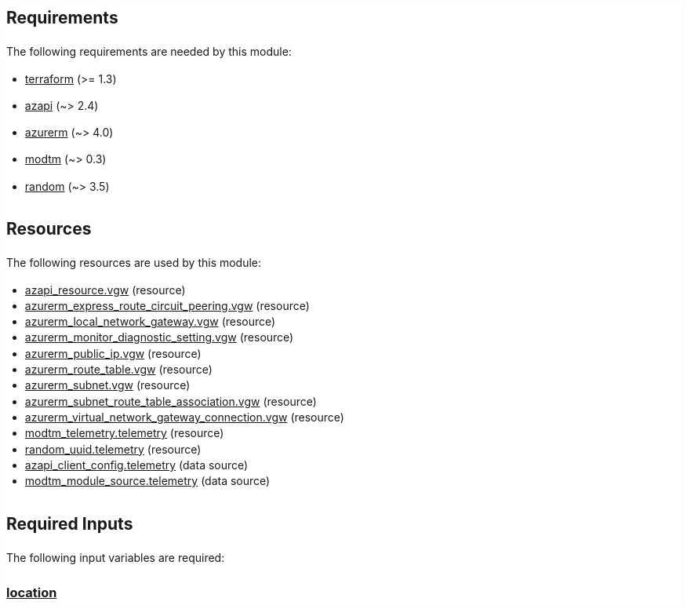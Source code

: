 
## Requirements

The following requirements are needed by this module:

- <a name="requirement_terraform"></a> [terraform](#requirement\_terraform) (>= 1.3)

- <a name="requirement_azapi"></a> [azapi](#requirement\_azapi) (~> 2.4)

- <a name="requirement_azurerm"></a> [azurerm](#requirement\_azurerm) (~> 4.0)

- <a name="requirement_modtm"></a> [modtm](#requirement\_modtm) (~> 0.3)

- <a name="requirement_random"></a> [random](#requirement\_random) (~> 3.5)

## Resources

The following resources are used by this module:

- [azapi_resource.vgw](https://registry.terraform.io/providers/Azure/azapi/latest/docs/resources/resource) (resource)
- [azurerm_express_route_circuit_peering.vgw](https://registry.terraform.io/providers/hashicorp/azurerm/latest/docs/resources/express_route_circuit_peering) (resource)
- [azurerm_local_network_gateway.vgw](https://registry.terraform.io/providers/hashicorp/azurerm/latest/docs/resources/local_network_gateway) (resource)
- [azurerm_monitor_diagnostic_setting.vgw](https://registry.terraform.io/providers/hashicorp/azurerm/latest/docs/resources/monitor_diagnostic_setting) (resource)
- [azurerm_public_ip.vgw](https://registry.terraform.io/providers/hashicorp/azurerm/latest/docs/resources/public_ip) (resource)
- [azurerm_route_table.vgw](https://registry.terraform.io/providers/hashicorp/azurerm/latest/docs/resources/route_table) (resource)
- [azurerm_subnet.vgw](https://registry.terraform.io/providers/hashicorp/azurerm/latest/docs/resources/subnet) (resource)
- [azurerm_subnet_route_table_association.vgw](https://registry.terraform.io/providers/hashicorp/azurerm/latest/docs/resources/subnet_route_table_association) (resource)
- [azurerm_virtual_network_gateway_connection.vgw](https://registry.terraform.io/providers/hashicorp/azurerm/latest/docs/resources/virtual_network_gateway_connection) (resource)
- [modtm_telemetry.telemetry](https://registry.terraform.io/providers/Azure/modtm/latest/docs/resources/telemetry) (resource)
- [random_uuid.telemetry](https://registry.terraform.io/providers/hashicorp/random/latest/docs/resources/uuid) (resource)
- [azapi_client_config.telemetry](https://registry.terraform.io/providers/Azure/azapi/latest/docs/data-sources/client_config) (data source)
- [modtm_module_source.telemetry](https://registry.terraform.io/providers/Azure/modtm/latest/docs/data-sources/module_source) (data source)


## Required Inputs

The following input variables are required:

### <a name="input_location"></a> [location](#input\_location)
